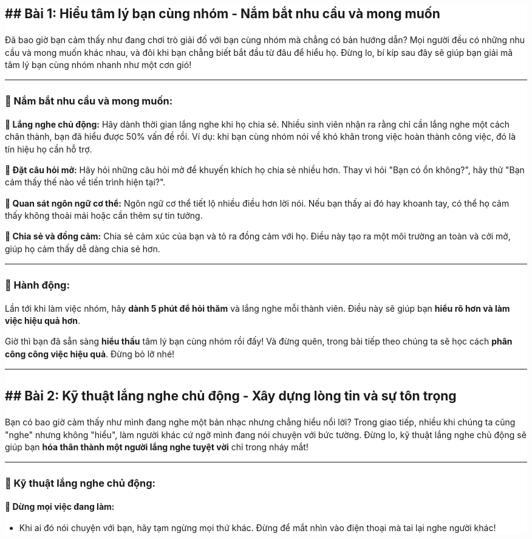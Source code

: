 ## ## Bài 1: Hiểu tâm lý bạn cùng nhóm - Nắm bắt nhu cầu và mong muốn

Đã bao giờ bạn cảm thấy như đang chơi trò giải đố với bạn cùng nhóm mà chẳng có bản hướng dẫn? Mọi người đều có những nhu cầu và mong muốn khác nhau, và đôi khi bạn chẳng biết bắt đầu từ đâu để hiểu họ. Đừng lo, bí kíp sau đây sẽ giúp bạn giải mã tâm lý bạn cùng nhóm nhanh như một cơn gió!

---

### 📌 Nắm bắt nhu cầu và mong muốn:

**🔹 Lắng nghe chủ động:**
Hãy dành thời gian lắng nghe khi họ chia sẻ. Nhiều sinh viên nhận ra rằng chỉ cần lắng nghe một cách chân thành, bạn đã hiểu được 50% vấn đề rồi. Ví dụ: khi bạn cùng nhóm nói về khó khăn trong việc hoàn thành công việc, đó là tín hiệu họ cần hỗ trợ.

**🔹 Đặt câu hỏi mở:**
Hãy hỏi những câu hỏi mở để khuyến khích họ chia sẻ nhiều hơn. Thay vì hỏi "Bạn có ổn không?", hãy thử "Bạn cảm thấy thế nào về tiến trình hiện tại?".

**🔹 Quan sát ngôn ngữ cơ thể:**
Ngôn ngữ cơ thể tiết lộ nhiều điều hơn lời nói. Nếu bạn thấy ai đó hay khoanh tay, có thể họ cảm thấy không thoải mái hoặc cần thêm sự tin tưởng.

**🔹 Chia sẻ và đồng cảm:**
Chia sẻ cảm xúc của bạn và tỏ ra đồng cảm với họ. Điều này tạo ra một môi trường an toàn và cởi mở, giúp họ cảm thấy dễ dàng chia sẻ hơn.

---

### 🚀 Hành động:

Lần tới khi làm việc nhóm, hãy **dành 5 phút để hỏi thăm** và lắng nghe mỗi thành viên. Điều này sẽ giúp bạn **hiểu rõ hơn và làm việc hiệu quả hơn**.

Giờ thì bạn đã sẵn sàng **hiểu thấu** tâm lý bạn cùng nhóm rồi đấy! Và đừng quên, trong bài tiếp theo chúng ta sẽ học cách **phân công công việc hiệu quả**. Đừng bỏ lỡ nhé!

---
## ## Bài 2: Kỹ thuật lắng nghe chủ động - Xây dựng lòng tin và sự tôn trọng  

Bạn có bao giờ cảm thấy như mình đang nghe một bản nhạc nhưng chẳng hiểu nổi lời? Trong giao tiếp, nhiều khi chúng ta cũng "nghe" nhưng không "hiểu", làm người khác cứ ngỡ mình đang nói chuyện với bức tường. Đừng lo, kỹ thuật lắng nghe chủ động sẽ giúp bạn **hóa thân thành một người lắng nghe tuyệt vời** chỉ trong nháy mắt!  

---

### 📌 Kỹ thuật lắng nghe chủ động:  

**🔹 Dừng mọi việc đang làm:**
- Khi ai đó nói chuyện với bạn, hãy tạm ngừng mọi thứ khác. Đừng để mắt nhìn vào điện thoại mà tai lại nghe người khác!  
